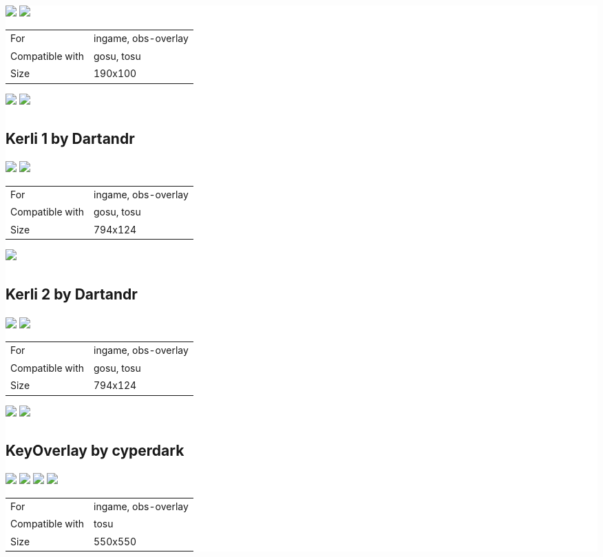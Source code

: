 <a href="https://osuck.link/redirect/https://files.osuck.link/tosu/ingame3 by dartandr v1.003.zip" target="_blank"><img height="35" src="https://img.shields.io/badge/Download_PP_Counter-67A564?style=for-the-badge&logo=cloud&logoColor=white" /></a>  <a href="https://github.com/Dartandr" target="_blank"><img height="35" src="https://img.shields.io/badge/github-000000?style=for-the-badge&logo=github&logoColor=white" /></a>  

|||
| ------------- | ------------- |
| For | ingame, obs-overlay |
| Compatible with | gosu, tosu |
| Size |  190x100 |


<img src="/.github/images/ingame3 by dartandr.jpg" /> <img src="/.github/gifs/ingame3 by dartandr.gif" /> 


## Kerli 1 by Dartandr

<a href="https://osuck.link/redirect/https://files.osuck.link/tosu/kerli 1 by dartandr v1.002.zip" target="_blank"><img height="35" src="https://img.shields.io/badge/Download_PP_Counter-67A564?style=for-the-badge&logo=cloud&logoColor=white" /></a>  <a href="https://github.com/Dartandr" target="_blank"><img height="35" src="https://img.shields.io/badge/github-000000?style=for-the-badge&logo=github&logoColor=white" /></a>  

|||
| ------------- | ------------- |
| For | ingame, obs-overlay |
| Compatible with | gosu, tosu |
| Size |  794x124 |


<img src="/.github/images/kerli 1 by dartandr.jpg" /> 


## Kerli 2 by Dartandr

<a href="https://osuck.link/redirect/https://files.osuck.link/tosu/kerli 2 by dartandr v1.002.zip" target="_blank"><img height="35" src="https://img.shields.io/badge/Download_PP_Counter-67A564?style=for-the-badge&logo=cloud&logoColor=white" /></a>  <a href="https://github.com/Dartandr" target="_blank"><img height="35" src="https://img.shields.io/badge/github-000000?style=for-the-badge&logo=github&logoColor=white" /></a>  

|||
| ------------- | ------------- |
| For | ingame, obs-overlay |
| Compatible with | gosu, tosu |
| Size |  794x124 |


<img src="/.github/images/kerli 2 by dartandr.jpg" /> <img src="/.github/gifs/kerli 2 by dartandr.gif" /> 


## KeyOverlay by cyperdark

<a href="https://osuck.link/redirect/https://files.osuck.link/tosu/keyoverlay by cyperdark v1.3.2.zip" target="_blank"><img height="35" src="https://img.shields.io/badge/Download_PP_Counter-67A564?style=for-the-badge&logo=cloud&logoColor=white" /></a>  <a href="https://github.com/cyperdark" target="_blank"><img height="35" src="https://img.shields.io/badge/github-000000?style=for-the-badge&logo=github&logoColor=white" /></a>  <a href="https://twitter.com/cpol_owo" target="_blank"><img height="35" src="https://img.shields.io/badge/twitter-1DA1F2?style=for-the-badge&logo=twitter&logoColor=white" /></a>  <a href="https://discord.gg/rYHNggbhyY" target="_blank"><img height="35" src="https://img.shields.io/badge/discord-5865f2?style=for-the-badge&logo=discord&logoColor=white" /></a>  

|||
| ------------- | ------------- |
| For | ingame, obs-overlay |
| Compatible with | tosu |
| Size |  550x550 |
